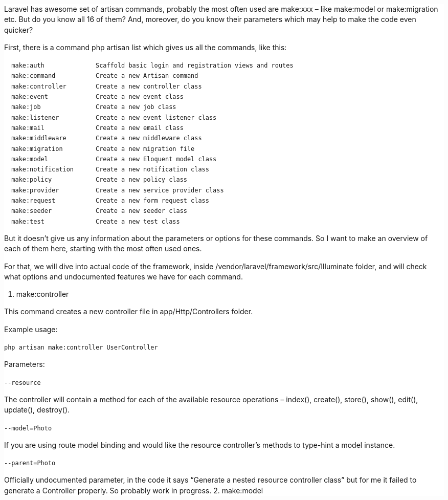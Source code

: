 Laravel has awesome set of artisan commands, probably the most often used are make:xxx – like make:model or make:migration etc. But do you know all 16 of them? And, moreover, do you know their parameters which may help to make the code even quicker?

First, there is a command php artisan list which gives us all the commands, like this:

```
  make:auth              Scaffold basic login and registration views and routes
  make:command           Create a new Artisan command
  make:controller        Create a new controller class
  make:event             Create a new event class
  make:job               Create a new job class
  make:listener          Create a new event listener class
  make:mail              Create a new email class
  make:middleware        Create a new middleware class
  make:migration         Create a new migration file
  make:model             Create a new Eloquent model class
  make:notification      Create a new notification class
  make:policy            Create a new policy class
  make:provider          Create a new service provider class
  make:request           Create a new form request class
  make:seeder            Create a new seeder class
  make:test              Create a new test class
```
  

But it doesn’t give us any information about the parameters or options for these commands. So I want to make an overview of each of them here, starting with the most often used ones.

For that, we will dive into actual code of the framework, inside /vendor/laravel/framework/src/Illuminate folder, and will check what options and undocumented features we have for each command.
1. make:controller

This command creates a new controller file in app/Http/Controllers folder.

Example usage:
```
php artisan make:controller UserController
```
Parameters:
```
--resource
```
The controller will contain a method for each of the available resource operations – index(), create(), store(), show(), edit(), update(), destroy().
```
--model=Photo
```
If you are using route model binding and would like the resource controller’s methods to type-hint a model instance.
```
--parent=Photo
```
Officially undocumented parameter, in the code it says “Generate a nested resource controller class” but for me it failed to generate a Controller properly. So probably work in progress.
2. make:model

